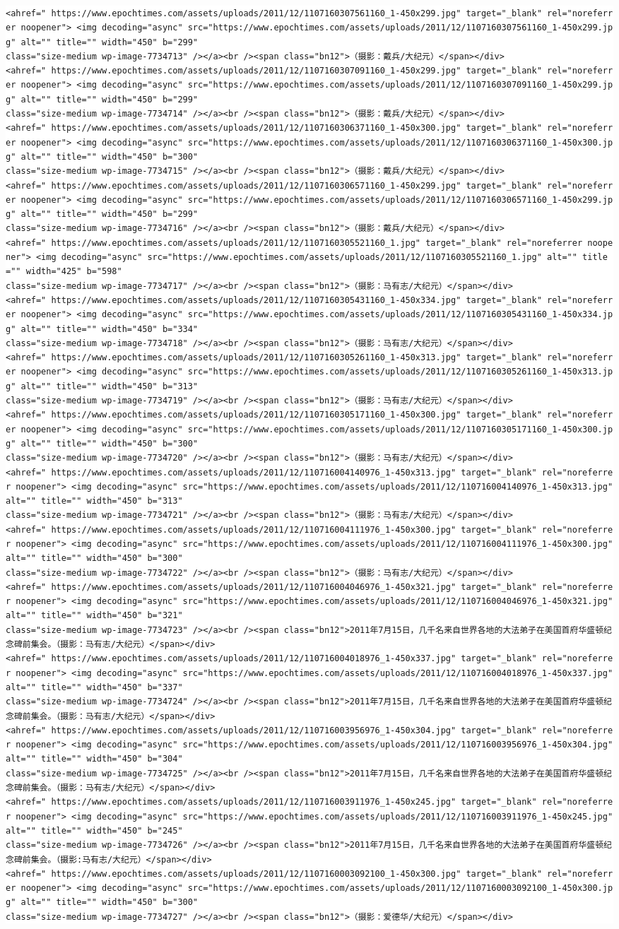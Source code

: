 	<ahref=" https://www.epochtimes.com/assets/uploads/2011/12/1107160307561160_1-450x299.jpg" target="_blank" rel="noreferrer noopener"> <img decoding="async" src="https://www.epochtimes.com/assets/uploads/2011/12/1107160307561160_1-450x299.jpg" alt="" title="" width="450" b="299"
	class="size-medium wp-image-7734713" /></a><br /><span class="bn12">（摄影：戴兵/大纪元）</span></div>
	<ahref=" https://www.epochtimes.com/assets/uploads/2011/12/1107160307091160_1-450x299.jpg" target="_blank" rel="noreferrer noopener"> <img decoding="async" src="https://www.epochtimes.com/assets/uploads/2011/12/1107160307091160_1-450x299.jpg" alt="" title="" width="450" b="299"
	class="size-medium wp-image-7734714" /></a><br /><span class="bn12">（摄影：戴兵/大纪元）</span></div>
	<ahref=" https://www.epochtimes.com/assets/uploads/2011/12/1107160306371160_1-450x300.jpg" target="_blank" rel="noreferrer noopener"> <img decoding="async" src="https://www.epochtimes.com/assets/uploads/2011/12/1107160306371160_1-450x300.jpg" alt="" title="" width="450" b="300"
	class="size-medium wp-image-7734715" /></a><br /><span class="bn12">（摄影：戴兵/大纪元）</span></div>
	<ahref=" https://www.epochtimes.com/assets/uploads/2011/12/1107160306571160_1-450x299.jpg" target="_blank" rel="noreferrer noopener"> <img decoding="async" src="https://www.epochtimes.com/assets/uploads/2011/12/1107160306571160_1-450x299.jpg" alt="" title="" width="450" b="299"
	class="size-medium wp-image-7734716" /></a><br /><span class="bn12">（摄影：戴兵/大纪元）</span></div>
	<ahref=" https://www.epochtimes.com/assets/uploads/2011/12/1107160305521160_1.jpg" target="_blank" rel="noreferrer noopener"> <img decoding="async" src="https://www.epochtimes.com/assets/uploads/2011/12/1107160305521160_1.jpg" alt="" title="" width="425" b="598"
	class="size-medium wp-image-7734717" /></a><br /><span class="bn12">（摄影：马有志/大纪元）</span></div>
	<ahref=" https://www.epochtimes.com/assets/uploads/2011/12/1107160305431160_1-450x334.jpg" target="_blank" rel="noreferrer noopener"> <img decoding="async" src="https://www.epochtimes.com/assets/uploads/2011/12/1107160305431160_1-450x334.jpg" alt="" title="" width="450" b="334"
	class="size-medium wp-image-7734718" /></a><br /><span class="bn12">（摄影：马有志/大纪元）</span></div>
	<ahref=" https://www.epochtimes.com/assets/uploads/2011/12/1107160305261160_1-450x313.jpg" target="_blank" rel="noreferrer noopener"> <img decoding="async" src="https://www.epochtimes.com/assets/uploads/2011/12/1107160305261160_1-450x313.jpg" alt="" title="" width="450" b="313"
	class="size-medium wp-image-7734719" /></a><br /><span class="bn12">（摄影：马有志/大纪元）</span></div>
	<ahref=" https://www.epochtimes.com/assets/uploads/2011/12/1107160305171160_1-450x300.jpg" target="_blank" rel="noreferrer noopener"> <img decoding="async" src="https://www.epochtimes.com/assets/uploads/2011/12/1107160305171160_1-450x300.jpg" alt="" title="" width="450" b="300"
	class="size-medium wp-image-7734720" /></a><br /><span class="bn12">（摄影：马有志/大纪元）</span></div>
	<ahref=" https://www.epochtimes.com/assets/uploads/2011/12/110716004140976_1-450x313.jpg" target="_blank" rel="noreferrer noopener"> <img decoding="async" src="https://www.epochtimes.com/assets/uploads/2011/12/110716004140976_1-450x313.jpg" alt="" title="" width="450" b="313"
	class="size-medium wp-image-7734721" /></a><br /><span class="bn12">（摄影：马有志/大纪元）</span></div>
	<ahref=" https://www.epochtimes.com/assets/uploads/2011/12/110716004111976_1-450x300.jpg" target="_blank" rel="noreferrer noopener"> <img decoding="async" src="https://www.epochtimes.com/assets/uploads/2011/12/110716004111976_1-450x300.jpg" alt="" title="" width="450" b="300"
	class="size-medium wp-image-7734722" /></a><br /><span class="bn12">（摄影：马有志/大纪元）</span></div>
	<ahref=" https://www.epochtimes.com/assets/uploads/2011/12/110716004046976_1-450x321.jpg" target="_blank" rel="noreferrer noopener"> <img decoding="async" src="https://www.epochtimes.com/assets/uploads/2011/12/110716004046976_1-450x321.jpg" alt="" title="" width="450" b="321"
	class="size-medium wp-image-7734723" /></a><br /><span class="bn12">2011年7月15日，几千名来自世界各地的大法弟子在美国首府华盛顿纪念碑前集会。（摄影：马有志/大纪元）</span></div>
	<ahref=" https://www.epochtimes.com/assets/uploads/2011/12/110716004018976_1-450x337.jpg" target="_blank" rel="noreferrer noopener"> <img decoding="async" src="https://www.epochtimes.com/assets/uploads/2011/12/110716004018976_1-450x337.jpg" alt="" title="" width="450" b="337"
	class="size-medium wp-image-7734724" /></a><br /><span class="bn12">2011年7月15日，几千名来自世界各地的大法弟子在美国首府华盛顿纪念碑前集会。（摄影：马有志/大纪元）</span></div>
	<ahref=" https://www.epochtimes.com/assets/uploads/2011/12/110716003956976_1-450x304.jpg" target="_blank" rel="noreferrer noopener"> <img decoding="async" src="https://www.epochtimes.com/assets/uploads/2011/12/110716003956976_1-450x304.jpg" alt="" title="" width="450" b="304"
	class="size-medium wp-image-7734725" /></a><br /><span class="bn12">2011年7月15日，几千名来自世界各地的大法弟子在美国首府华盛顿纪念碑前集会。（摄影：马有志/大纪元）</span></div>
	<ahref=" https://www.epochtimes.com/assets/uploads/2011/12/110716003911976_1-450x245.jpg" target="_blank" rel="noreferrer noopener"> <img decoding="async" src="https://www.epochtimes.com/assets/uploads/2011/12/110716003911976_1-450x245.jpg" alt="" title="" width="450" b="245"
	class="size-medium wp-image-7734726" /></a><br /><span class="bn12">2011年7月15日，几千名来自世界各地的大法弟子在美国首府华盛顿纪念碑前集会。（摄影:马有志/大纪元）</span></div>
	<ahref=" https://www.epochtimes.com/assets/uploads/2011/12/1107160003092100_1-450x300.jpg" target="_blank" rel="noreferrer noopener"> <img decoding="async" src="https://www.epochtimes.com/assets/uploads/2011/12/1107160003092100_1-450x300.jpg" alt="" title="" width="450" b="300"
	class="size-medium wp-image-7734727" /></a><br /><span class="bn12">（摄影：爱德华/大纪元）</span></div>